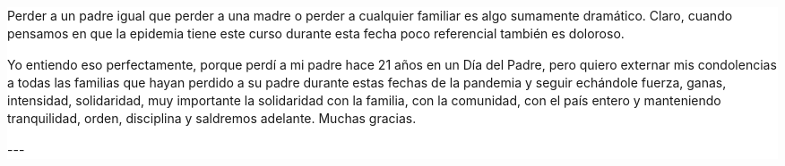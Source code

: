 Perder a un padre igual que perder a una madre o perder a cualquier familiar
es algo sumamente dramático. Claro, cuando pensamos en que la epidemia tiene
este curso durante esta fecha poco referencial también es doloroso.

Yo entiendo eso perfectamente, porque perdí a mi padre hace 21 años en un Día
del Padre, pero quiero externar mis condolencias a todas las familias que
hayan perdido a su padre durante estas fechas de la pandemia y seguir
echándole fuerza, ganas, intensidad, solidaridad, muy importante la
solidaridad con la familia, con la comunidad, con el país entero y manteniendo
tranquilidad, orden, disciplina y saldremos adelante. Muchas gracias.

\---

